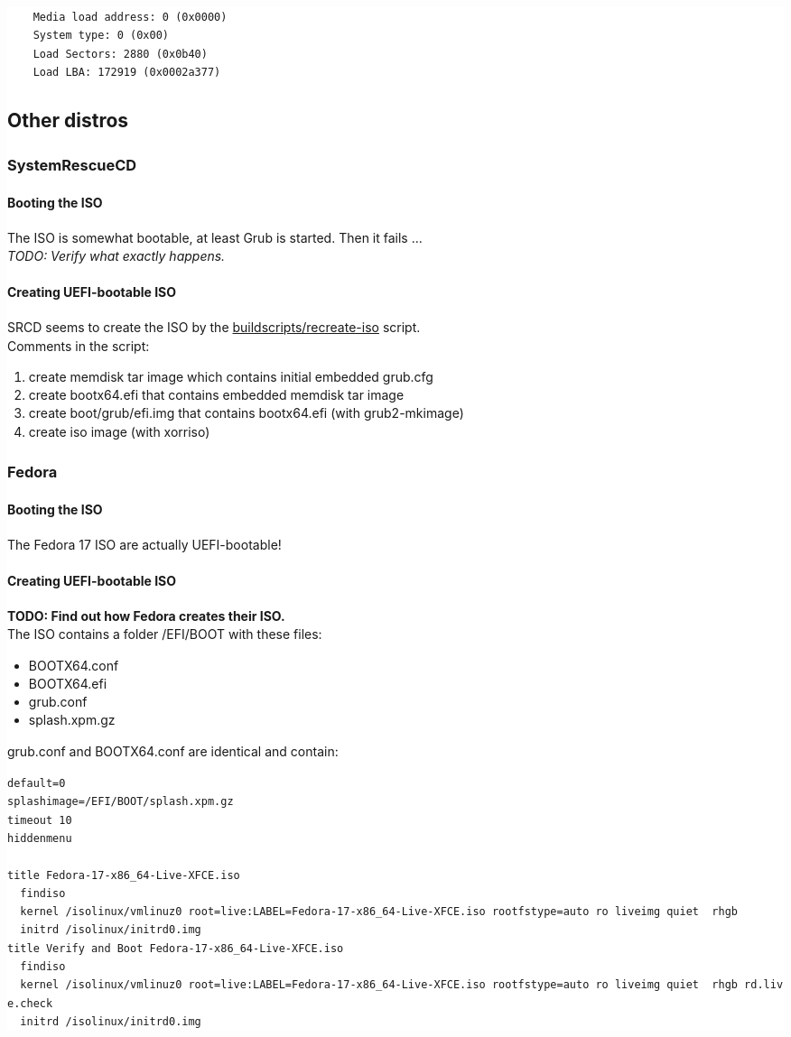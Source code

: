 ```
    Media load address: 0 (0x0000)
    System type: 0 (0x00)
    Load Sectors: 2880 (0x0b40)
    Load LBA: 172919 (0x0002a377)
```


## Other distros ##

### SystemRescueCD ###

#### Booting the ISO ####
The ISO is somewhat bootable, at least Grub is started. Then it fails ...<br />
_TODO: Verify what exactly happens._

#### Creating UEFI-bootable ISO ####
SRCD seems to create the ISO by the [buildscripts/recreate-iso](http://systemrescuecd.git.sourceforge.net/git/gitweb.cgi?p=systemrescuecd/systemrescuecd;a=blob;f=buildscripts/recreate-iso.sh;h=c6649cdaa008910e72f4cc01596f9f7c0474c0bb;hb=HEAD) script.<br />
Comments in the script:
  1. create memdisk tar image which contains initial embedded grub.cfg
  1. create bootx64.efi that contains embedded memdisk tar image
  1. create boot/grub/efi.img that contains bootx64.efi (with grub2-mkimage)
  1. create iso image (with xorriso)

### Fedora ###

#### Booting the ISO ####
The Fedora 17 ISO are actually UEFI-bootable!

#### Creating UEFI-bootable ISO ####
**TODO: Find out how Fedora creates their ISO.**<br />
The ISO contains a folder /EFI/BOOT with these files:
  * BOOTX64.conf
  * BOOTX64.efi
  * grub.conf
  * splash.xpm.gz

grub.conf and BOOTX64.conf are identical and contain:
```
default=0
splashimage=/EFI/BOOT/splash.xpm.gz
timeout 10
hiddenmenu

title Fedora-17-x86_64-Live-XFCE.iso
  findiso
  kernel /isolinux/vmlinuz0 root=live:LABEL=Fedora-17-x86_64-Live-XFCE.iso rootfstype=auto ro liveimg quiet  rhgb 
  initrd /isolinux/initrd0.img
title Verify and Boot Fedora-17-x86_64-Live-XFCE.iso
  findiso
  kernel /isolinux/vmlinuz0 root=live:LABEL=Fedora-17-x86_64-Live-XFCE.iso rootfstype=auto ro liveimg quiet  rhgb rd.live.check
  initrd /isolinux/initrd0.img
```
